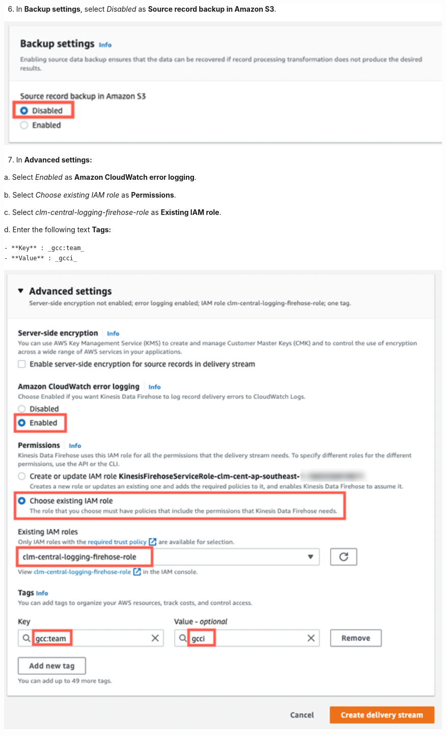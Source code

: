 6. In **Backup settings**, select _Disabled_ as **Source record backup in Amazon S3**.

  <kbd><img src="policy-as-code/images/backup-settings.png" alt="drawing" width="100%"/></kbd></img>

7. In **Advanced settings:**

  a. Select _Enabled_ as **Amazon CloudWatch error logging**.

  b. Select _Choose existing IAM_ _role_ as **Permissions**.

  c. Select _clm-central-logging-firehose-role_ as **Existing IAM role**.

  d. Enter the following text **Tags:**

    - **Key** : _gcc:team_
    - **Value** : _gcci_

  <kbd><img src="policy-as-code/images/advance-settings.png" alt="drawing" width="100%"/></kbd></img>
